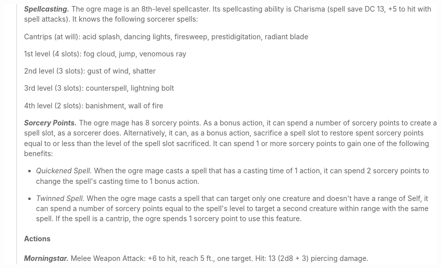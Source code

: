 >***Spellcasting.*** The ogre mage is an 8th-level spellcaster. Its spellcasting ability is Charisma (spell save DC 13, +5 to hit with spell attacks). It knows the following sorcerer spells:
>
>Cantrips (at will): acid splash, dancing lights, firesweep, prestidigitation, radiant blade
>
>1st level (4 slots): fog cloud, jump, venomous ray
>
>2nd level (3 slots): gust of wind, shatter
>
>3rd level (3 slots): counterspell, lightning bolt
>
>4th level (2 slots): banishment, wall of fire
>
>***Sorcery Points.*** The ogre mage has 8 sorcery points. As a bonus action, it can spend a number of sorcery points to create a spell slot, as a sorcerer does. Alternatively, it can, as a bonus action, sacrifice a spell slot to restore spent sorcery points equal to or less than the level of the spell slot sacrificed. It can spend 1 or more sorcery points to gain one of the following benefits:
>
>* *Quickened Spell.* When the ogre mage casts a spell that has a casting time of 1 action, it can spend 2 sorcery points to change the spell's casting time to 1 bonus action.
>
>* *Twinned Spell.* When the ogre mage casts a spell that can target only one creature and doesn't have a range of Self, it can spend a number of sorcery points equal to the spell's level to target a second creature within range with the same spell. If the spell is a cantrip, the ogre spends 1 sorcery point to use this feature.
>
>#### Actions
>***Morningstar.*** Melee Weapon Attack: +6 to hit, reach 5 ft., one target. Hit: 13 (2d8 + 3) piercing damage.
>

